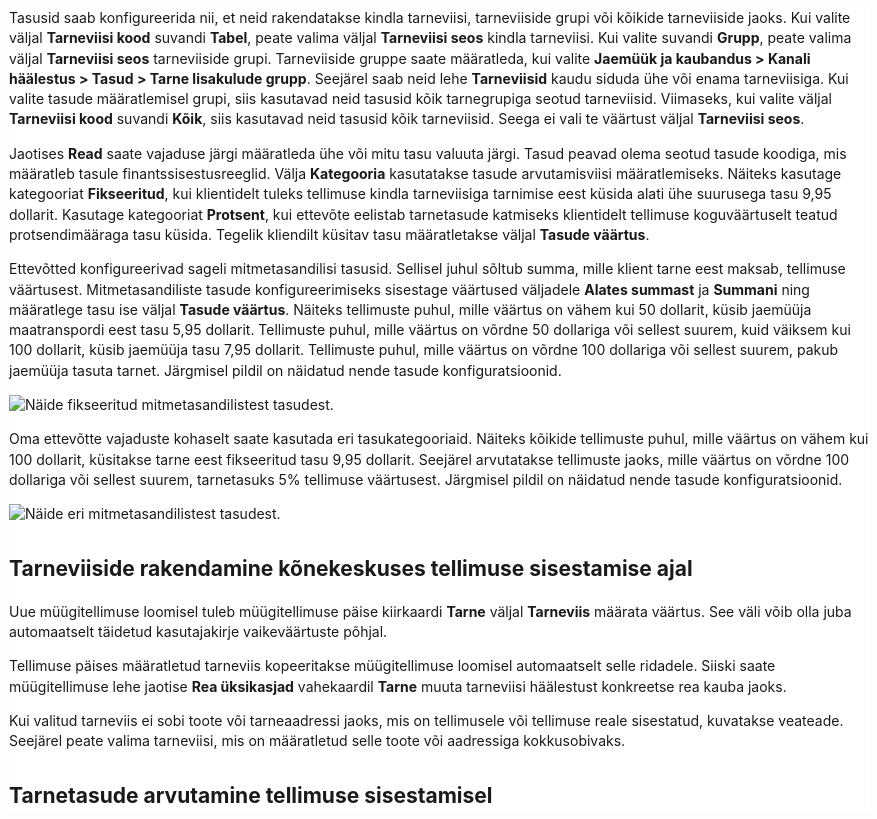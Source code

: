 Tasusid saab konfigureerida nii, et neid rakendatakse kindla tarneviisi, tarneviiside grupi või kõikide tarneviiside jaoks. Kui valite väljal **Tarneviisi kood** suvandi **Tabel**, peate valima väljal **Tarneviisi seos** kindla tarneviisi. Kui valite suvandi **Grupp**, peate valima väljal **Tarneviisi seos** tarneviiside grupi. Tarneviiside gruppe saate määratleda, kui valite **Jaemüük ja kaubandus \> Kanali häälestus \> Tasud \> Tarne lisakulude grupp**. Seejärel saab neid lehe **Tarneviisid** kaudu siduda ühe või enama tarneviisiga. Kui valite tasude määratlemisel grupi, siis kasutavad neid tasusid kõik tarnegrupiga seotud tarneviisid. Viimaseks, kui valite väljal **Tarneviisi kood** suvandi **Kõik**, siis kasutavad neid tasusid kõik tarneviisid. Seega ei vali te väärtust väljal **Tarneviisi seos**.

Jaotises **Read** saate vajaduse järgi määratleda ühe või mitu tasu valuuta järgi. Tasud peavad olema seotud tasude koodiga, mis määratleb tasule finantssisestusreeglid. Välja **Kategooria** kasutatakse tasude arvutamisviisi määratlemiseks. Näiteks kasutage kategooriat **Fikseeritud**, kui klientidelt tuleks tellimuse kindla tarneviisiga tarnimise eest küsida alati ühe suurusega tasu 9,95 dollarit. Kasutage kategooriat **Protsent**, kui ettevõte eelistab tarnetasude katmiseks klientidelt tellimuse koguväärtuselt teatud protsendimääraga tasu küsida. Tegelik kliendilt küsitav tasu määratletakse väljal **Tasude väärtus**.

Ettevõtted konfigureerivad sageli mitmetasandilisi tasusid. Sellisel juhul sõltub summa, mille klient tarne eest maksab, tellimuse väärtusest. Mitmetasandiliste tasude konfigureerimiseks sisestage väärtused väljadele **Alates summast** ja **Summani** ning määratlege tasu ise väljal **Tasude väärtus**. Näiteks tellimuste puhul, mille väärtus on vähem kui 50 dollarit, küsib jaemüüja maatranspordi eest tasu 5,95 dollarit. Tellimuste puhul, mille väärtus on võrdne 50 dollariga või sellest suurem, kuid väiksem kui 100 dollarit, küsib jaemüüja tasu 7,95 dollarit. Tellimuste puhul, mille väärtus on võrdne 100 dollariga või sellest suurem, pakub jaemüüja tasuta tarnet. Järgmisel pildil on näidatud nende tasude konfiguratsioonid.

![Näide fikseeritud mitmetasandilistest tasudest.](media/fixedtieredcharges.png)

Oma ettevõtte vajaduste kohaselt saate kasutada eri tasukategooriaid. Näiteks kõikide tellimuste puhul, mille väärtus on vähem kui 100 dollarit, küsitakse tarne eest fikseeritud tasu 9,95 dollarit. Seejärel arvutatakse tellimuste jaoks, mille väärtus on võrdne 100 dollariga või sellest suurem, tarnetasuks 5% tellimuse väärtusest. Järgmisel pildil on näidatud nende tasude konfiguratsioonid.

![Näide eri mitmetasandilistest tasudest.](media/mixedtieredcharges.png)

## <a name="apply-delivery-modes-during-order-entry-in-a-call-center"></a>Tarneviiside rakendamine kõnekeskuses tellimuse sisestamise ajal

Uue müügitellimuse loomisel tuleb müügitellimuse päise kiirkaardi **Tarne** väljal **Tarneviis** määrata väärtus. See väli võib olla juba automaatselt täidetud kasutajakirje vaikeväärtuste põhjal.

Tellimuse päises määratletud tarneviis kopeeritakse müügitellimuse loomisel automaatselt selle ridadele. Siiski saate müügitellimuse lehe jaotise **Rea üksikasjad** vahekaardil **Tarne** muuta tarneviisi häälestust konkreetse rea kauba jaoks.

Kui valitud tarneviis ei sobi toote või tarneaadressi jaoks, mis on tellimusele või tellimuse reale sisestatud, kuvatakse veateade. Seejärel peate valima tarneviisi, mis on määratletud selle toote või aadressiga kokkusobivaks.

## <a name="calculation-of-delivery-charges-during-entry-of-order"></a>Tarnetasude arvutamine tellimuse sisestamisel
